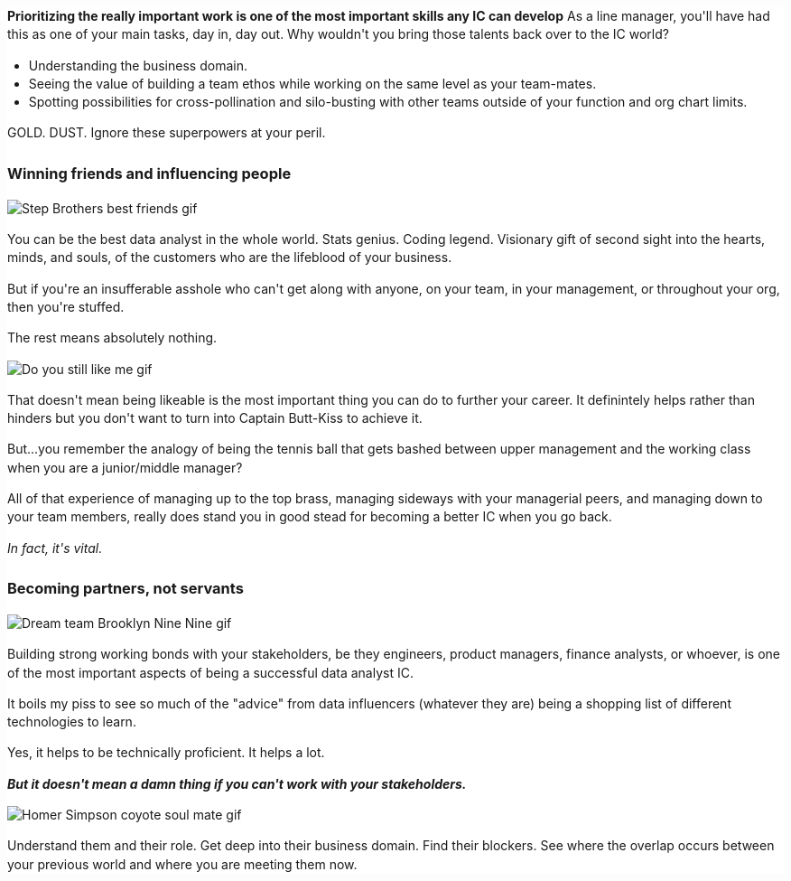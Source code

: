 **Prioritizing the really important work is one of the most important skills any IC can develop** As a line manager, you'll have had this as one of your main tasks, day in, day out. Why wouldn't you bring those talents back over to the IC world?

- Understanding the business domain.
- Seeing the value of building a team ethos while working on the same level as your team-mates.
- Spotting possibilities for cross-pollination and silo-busting with other teams outside of your function and org chart limits.

GOLD. DUST. Ignore these superpowers at your peril.

### Winning friends and influencing people

![Step Brothers best friends gif](https://media.giphy.com/media/v1.Y2lkPTc5MGI3NjExMXYweWpienRpdmo4MzVxMzloNDBuaXZ3d2RsdmNnN3VsZmlvZTM2diZlcD12MV9pbnRlcm5hbF9naWZfYnlfaWQmY3Q9Zw/l1ughbsd9qXz2s9SE/giphy.gif)

You can be the best data analyst in the whole world. Stats genius. Coding legend. Visionary gift of second sight into the hearts, minds, and souls, of the customers who are the lifeblood of your business.

But if you're an insufferable asshole who can't get along with anyone, on your team, in your management, or throughout your org, then you're stuffed.

The rest means absolutely nothing.

![Do you still like me gif](https://media.giphy.com/media/v1.Y2lkPTc5MGI3NjExODVoNWJiOWhyM3d3YWo4dnd5ZG8ycDU5M3k0Y2doNXIxNHF0cHQ0YSZlcD12MV9pbnRlcm5hbF9naWZfYnlfaWQmY3Q9Zw/3og0IxKPlzhp5nZTTG/giphy.gif)

That doesn't mean being likeable is the most important thing you can do to further your career. It definintely helps rather than hinders but you don't want to turn into Captain Butt-Kiss to achieve it.

But...you remember the analogy of being the tennis ball that gets bashed between upper management and the working class when you are a junior/middle manager?

All of that experience of managing up to the top brass, managing sideways with your managerial peers, and managing down to your team members, really does stand you in good stead for becoming a better IC when you go back.

_In fact, it's vital._

### Becoming partners, not servants

![Dream team Brooklyn Nine Nine gif](https://media.giphy.com/media/v1.Y2lkPTc5MGI3NjExdHQwZGFmY2xxcDYxNm0xZGZ2cHBkc2l0aXp1bDg1ZzljNXV6NzhmOCZlcD12MV9pbnRlcm5hbF9naWZfYnlfaWQmY3Q9Zw/MdkQdz1CG2KIymkiYr/giphy.gif)

Building strong working bonds with your stakeholders, be they engineers, product managers, finance analysts, or whoever, is one of the most important aspects of being a successful data analyst IC.

It boils my piss to see so much of the "advice" from data influencers (whatever they are) being a shopping list of different technologies to learn.

Yes, it helps to be technically proficient. It helps a lot.

**_But it doesn't mean a damn thing if you can't work with your stakeholders._**

![Homer Simpson coyote soul mate gif](https://media.giphy.com/media/v1.Y2lkPTc5MGI3NjExb2w3YjAxamRhenoxbGk1aGZ6cDlxanNucHlvMGNpbWdvdGE5ZjU5ciZlcD12MV9pbnRlcm5hbF9naWZfYnlfaWQmY3Q9Zw/3orifc0tEg8NgeK6pG/giphy.gif)

Understand them and their role. Get deep into their business domain. Find their blockers. See where the overlap occurs between your previous world and where you are meeting them now.
